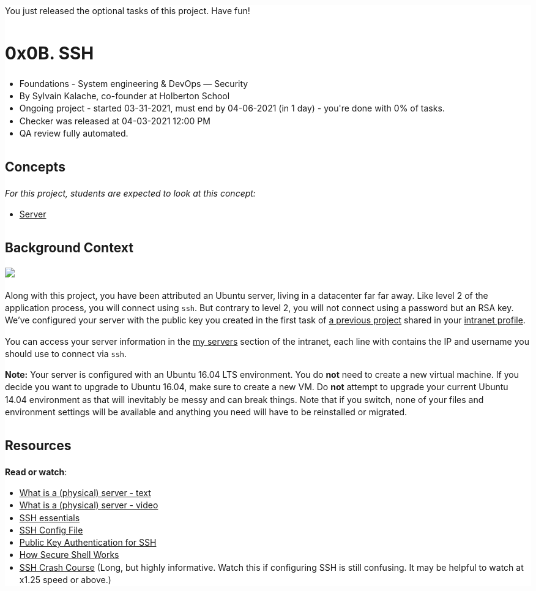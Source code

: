 You just released the optional tasks of this project. Have fun!

0x0B. SSH
=========

* Foundations - System engineering & DevOps ― Security
* By Sylvain Kalache, co-founder at Holberton School
* Ongoing project - started 03-31-2021, must end by 04-06-2021 (in 1 day) - you're done with 0% of tasks.
* Checker was released at 04-03-2021 12:00 PM
* QA review fully automated.

Concepts
--------

_For this project, students are expected to look at this concept:_

* [Server](/concepts/67)

Background Context
------------------

![](https://s3.amazonaws.com/intranet-projects-files/holbertonschool-sysadmin_devops/244/zPVRKhPsUP5lK.gif)

Along with this project, you have been attributed an Ubuntu server, living in a datacenter far far away. Like level 2 of the application process, you will connect using `ssh`. But contrary to level 2, you will not connect using a password but an RSA key. We’ve configured your server with the public key you created in the first task of [a previous project](/rltoken/LZ_8pMANOAmpn5-tiwqiJQ "a previous project") shared in your [intranet profile](/rltoken/l4Ao4ESbI_hMB6s4mjBKRw "intranet profile").

You can access your server information in the [my servers](/rltoken/owYhGMuyPTY4OyvSGJljGQ "my servers") section of the intranet, each line with contains the IP and username you should use to connect via `ssh`.

**Note:** Your server is configured with an Ubuntu 16.04 LTS environment. You do **not** need to create a new virtual machine. If you decide you want to upgrade to Ubuntu 16.04, make sure to create a new VM. Do **not** attempt to upgrade your current Ubuntu 14.04 environment as that will inevitably be messy and can break things. Note that if you switch, none of your files and environment settings will be available and anything you need will have to be reinstalled or migrated.

Resources
---------

**Read or watch**:

* [What is a (physical) server - text](/rltoken/PXE-o9DWronMp4ETwADOpg "What is a (physical) server - text")
* [What is a (physical) server - video](/rltoken/IfLc3lxSs4w5xdsFlRDPWw "What is a (physical) server - video")
* [SSH essentials](/rltoken/qKJi0RXLqaCLkHLCLhiYNA "SSH essentials")
* [SSH Config File](/rltoken/DNiFD9w9Gx0mnQk5nXbtjg "SSH Config File")
* [Public Key Authentication for SSH](/rltoken/ZBYjVLcJ-ck-CFjndgSDBw "Public Key Authentication for SSH")
* [How Secure Shell Works](/rltoken/SW2m2e0KMA2K1dXk_0M0CA "How Secure Shell Works")
* [SSH Crash Course](/rltoken/8N-RlUma9lwGfyZp1_C-Wg "SSH Crash Course") (Long, but highly informative. Watch this if configuring SSH is still confusing. It may be helpful to watch at x1.25 speed or above.)
